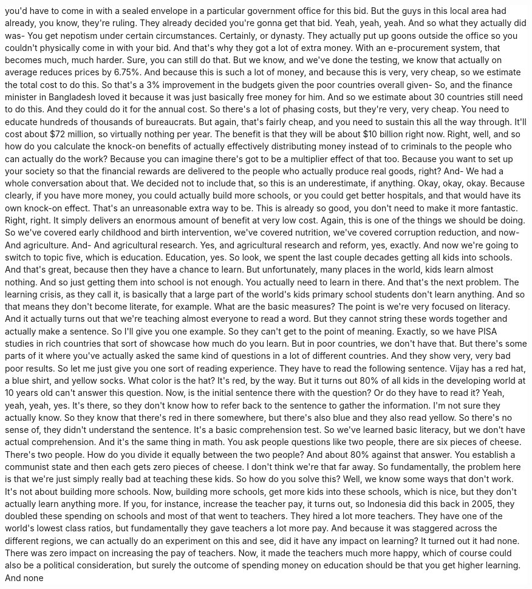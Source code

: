 you'd have to come in with a sealed envelope in a particular government office for this bid. But the guys in this local area had already, you know, they're ruling. They already decided you're gonna get that bid. Yeah, yeah, yeah. And so what they actually did was- You get nepotism under certain circumstances. Certainly, or dynasty. They actually put up goons outside the office so you couldn't physically come in with your bid. And that's why they got a lot of extra money. With an e-procurement system, that becomes much, much harder. Sure, you can still do that. But we know, and we've done the testing, we know that actually on average reduces prices by 6.75%. And because this is such a lot of money, and because this is very, very cheap, so we estimate the total cost to do this. So that's a 3% improvement in the budgets given the poor countries overall given- So, and the finance minister in Bangladesh loved it because it was just basically free money for him. And so we estimate about 30 countries still need to do this. And they could do it for the annual cost. So there's a lot of phasing costs, but they're very, very cheap. You need to educate hundreds of thousands of bureaucrats. But again, that's fairly cheap, and you need to sustain this all the way through. It'll cost about $72 million, so virtually nothing per year. The benefit is that they will be about $10 billion right now. Right, well, and so how do you calculate the knock-on benefits of actually effectively distributing money instead of to criminals to the people who can actually do the work? Because you can imagine there's got to be a multiplier effect of that too. Because you want to set up your society so that the financial rewards are delivered to the people who actually produce real goods, right? And- We had a whole conversation about that. We decided not to include that, so this is an underestimate, if anything. Okay, okay, okay. Because clearly, if you have more money, you could actually build more schools, or you could get better hospitals, and that would have its own knock-on effect. That's an unreasonable extra way to be. This is already so good, you don't need to make it more fantastic. Right, right. It simply delivers an enormous amount of benefit at very low cost. Again, this is one of the things we should be doing. So we've covered early childhood and birth intervention, we've covered nutrition, we've covered corruption reduction, and now- And agriculture. And- And agricultural research. Yes, and agricultural research and reform, yes, exactly. And now we're going to switch to topic five, which is education. Education, yes. So look, we spent the last couple decades getting all kids into schools. And that's great, because then they have a chance to learn. But unfortunately, many places in the world, kids learn almost nothing. And so just getting them into school is not enough. You actually need to learn in there. And that's the next problem. The learning crisis, as they call it, is basically that a large part of the world's kids primary school students don't learn anything. And so that means they don't become literate, for example. What are the basic measures? The point is we're very focused on literacy. And it actually turns out that we're teaching almost everyone to read a word. But they cannot string these words together and actually make a sentence. So I'll give you one example. So they can't get to the point of meaning. Exactly, so we have PISA studies in rich countries that sort of showcase how much do you learn. But in poor countries, we don't have that. But there's some parts of it where you've actually asked the same kind of questions in a lot of different countries. And they show very, very bad poor results. So let me just give you one sort of reading experience. They have to read the following sentence. Vijay has a red hat, a blue shirt, and yellow socks. What color is the hat? It's red, by the way. But it turns out 80% of all kids in the developing world at 10 years old can't answer this question. Now, is the initial sentence there with the question? Or do they have to read it? Yeah, yeah, yeah, yes. It's there, so they don't know how to refer back to the sentence to gather the information. I'm not sure they actually know. So they know that there's red in there somewhere, but there's also blue and they also read yellow. So there's no sense of, they didn't understand the sentence. It's a basic comprehension test. So we've learned basic literacy, but we don't have actual comprehension. And it's the same thing in math. You ask people questions like two people, there are six pieces of cheese. There's two people. How do you divide it equally between the two people? And about 80% against that answer. You establish a communist state and then each gets zero pieces of cheese. I don't think we're that far away. So fundamentally, the problem here is that we're just simply really bad at teaching these kids. So how do you solve this? Well, we know some ways that don't work. It's not about building more schools. Now, building more schools, get more kids into these schools, which is nice, but they don't actually learn anything more. If you, for instance, increase the teacher pay, it turns out, so Indonesia did this back in 2005, they doubled these spending on schools and most of that went to teachers. They hired a lot more teachers. They have one of the world's lowest class ratios, but fundamentally they gave teachers a lot more pay. And because it was staggered across the different regions, we can actually do an experiment on this and see, did it have any impact on learning? It turned out it had none. There was zero impact on increasing the pay of teachers. Now, it made the teachers much more happy, which of course could also be a political consideration, but surely the outcome of spending money on education should be that you get higher learning. And none